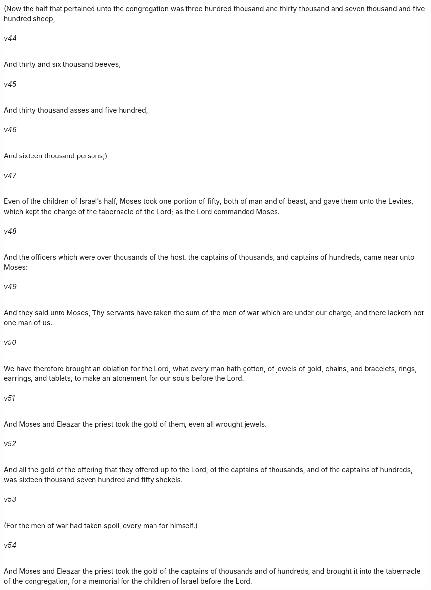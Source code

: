 (Now the half that pertained unto the congregation was three hundred thousand and thirty thousand and seven thousand and five hundred sheep,
###### v44
And thirty and six thousand beeves,
###### v45
And thirty thousand asses and five hundred,
###### v46
And sixteen thousand persons;)
###### v47
Even of the children of Israel’s half, Moses took one portion of fifty, both of man and of beast, and gave them unto the Levites, which kept the charge of the tabernacle of the Lord; as the Lord commanded Moses.
###### v48
And the officers which were over thousands of the host, the captains of thousands, and captains of hundreds, came near unto Moses:
###### v49
And they said unto Moses, Thy servants have taken the sum of the men of war which are under our charge, and there lacketh not one man of us.
###### v50
We have therefore brought an oblation for the Lord, what every man hath gotten, of jewels of gold, chains, and bracelets, rings, earrings, and tablets, to make an atonement for our souls before the Lord.
###### v51
And Moses and Eleazar the priest took the gold of them, even all wrought jewels.
###### v52
And all the gold of the offering that they offered up to the Lord, of the captains of thousands, and of the captains of hundreds, was sixteen thousand seven hundred and fifty shekels.
###### v53
(For the men of war had taken spoil, every man for himself.)
###### v54
And Moses and Eleazar the priest took the gold of the captains of thousands and of hundreds, and brought it into the tabernacle of the congregation, for a memorial for the children of Israel before the Lord. 

